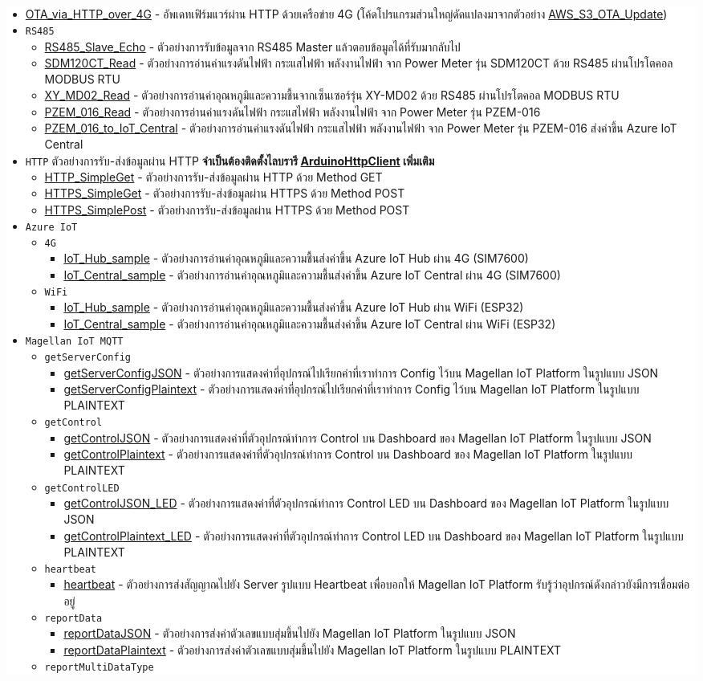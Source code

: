    * [OTA_via_HTTP_over_4G](examples/OTA/OTA_via_HTTP_over_4G/OTA_via_HTTP_over_4G.ino) - อัพเดทเฟิร์มแวร์ผ่าน HTTP ด้วยเครือข่าย 4G (โค้ดโปรแกรมส่วนใหญ่ดัดแปลงมาจากตัวอย่าง [AWS_S3_OTA_Update](https://github.com/espressif/arduino-esp32/blob/master/libraries/Update/examples/AWS_S3_OTA_Update/AWS_S3_OTA_Update.ino))
 * `RS485`
   * [RS485_Slave_Echo](examples/RS485/RS485_Slave_Echo/RS485_Slave_Echo.ino) - ตัวอย่างการรับข้อมูลจาก RS485 Master แล้วตอบข้อมูลได้ที่รับมากลับไป
   * [SDM120CT_Read](examples/RS485/SDM120CT_Read/SDM120CT_Read.ino) - ตัวอย่างการอ่านค่าแรงดันไฟฟ้า กระแสไฟฟ้า พลังงานไฟฟ้า จาก Power Meter รุ่น SDM120CT ด้วย RS485 ผ่านโปรโตคอล MODBUS RTU
   * [XY_MD02_Read](examples/RS485/XY_MD02_Read/XY_MD02_Read.ino) - ตัวอย่างการอ่านค่าอุณหภูมิและความชื้นจากเซ็นเซอร์รุ่น XY-MD02 ด้วย RS485 ผ่านโปรโตคอล MODBUS RTU
   * [PZEM_016_Read](examples/RS485/PZEM_016_Read/PZEM_016_Read.ino) - ตัวอย่างการอ่านค่าแรงดันไฟฟ้า กระแสไฟฟ้า พลังงานไฟฟ้า จาก Power Meter รุ่น PZEM-016
   * [PZEM_016_to_IoT_Central](examples/RS485/PZEM_016_to_IoT_Central/PZEM_016_to_IoT_Central.ino) - ตัวอย่างการอ่านค่าแรงดันไฟฟ้า กระแสไฟฟ้า พลังงานไฟฟ้า จาก Power Meter รุ่น PZEM-016 ส่งค่าขึ้น Azure IoT Central
 * `HTTP` ตัวอย่างการรับ-ส่งข้อมูลผ่าน HTTP **จำเป็นต้องติดตั้งไลบรารี [ArduinoHttpClient](https://github.com/arduino-libraries/ArduinoHttpClient) เพิ่มเติม**
   * [HTTP_SimpleGet](examples/HTTP/HTTP_SimpleGet/HTTP_SimpleGet.ino) - ตัวอย่างการรับ-ส่งข้อมูลผ่าน HTTP ด้วย Method GET
   * [HTTPS_SimpleGet](examples/HTTP/HTTPS_SimpleGet/HTTPS_SimpleGet.ino) - ตัวอย่างการรับ-ส่งข้อมูลผ่าน HTTPS ด้วย Method POST
   * [HTTPS_SimplePost](examples/HTTP/HTTPS_SimplePost/HTTPS_SimplePost.ino) - ตัวอย่างการรับ-ส่งข้อมูลผ่าน HTTPS ด้วย Method POST
 * `Azure IoT`
   * `4G`
     * [IoT_Hub_sample](examples/Azure_IoT/4G/IoT_Hub_sample/IoT_Hub_sample.ino) - ตัวอย่างการอ่านค่าอุณหภูมิและความชื้นส่งค่าขึ้น Azure IoT Hub ผ่าน 4G (SIM7600)
     * [IoT_Central_sample](examples/Azure_IoT/4G/IoT_Central_sample/IoT_Central_sample.ino) - ตัวอย่างการอ่านค่าอุณหภูมิและความชื้นส่งค่าขึ้น Azure IoT Central ผ่าน 4G (SIM7600)
   * `WiFi`
     * [IoT_Hub_sample](examples/Azure_IoT/WiFi/IoT_Hub_sample/IoT_Hub_sample.ino) - ตัวอย่างการอ่านค่าอุณหภูมิและความชื้นส่งค่าขึ้น Azure IoT Hub ผ่าน WiFi (ESP32)
     * [IoT_Central_sample](examples/Azure_IoT/WiFi/IoT_Central_sample/IoT_Central_sample.ino) - ตัวอย่างการอ่านค่าอุณหภูมิและความชื้นส่งค่าขึ้น Azure IoT Central ผ่าน WiFi (ESP32)
 * `Magellan IoT MQTT` 
   * `getServerConfig`
     * [getServerConfigJSON](examples/Azure_IoT/4G/IoT_Hub_sample/IoT_Hub_sample.ino) - ตัวอย่างการแสดงค่าที่อุปกรณ์ไปเรียกค่าที่เราทำการ Config ไว้บน Magellan IoT Platform ในรูปแบบ JSON 
     * [getServerConfigPlaintext](examples/Azure_IoT/4G/IoT_Central_sample/IoT_Central_sample.ino) - ตัวอย่างการแสดงค่าที่อุปกรณ์ไปเรียกค่าที่เราทำการ Config ไว้บน Magellan IoT Platform ในรูปแบบ PLAINTEXT 
   * `getControl`
     * [getControlJSON](examples/Azure_IoT/4G/IoT_Hub_sample/IoT_Hub_sample.ino) - ตัวอย่างการแสดงค่าที่ตัวอุปกรณ์ทำการ Control บน Dashboard ของ Magellan IoT Platform ในรูปแบบ JSON 
     * [getControlPlaintext](examples/Azure_IoT/4G/IoT_Central_sample/IoT_Central_sample.ino) - ตัวอย่างการแสดงค่าที่ตัวอุปกรณ์ทำการ Control บน Dashboard ของ Magellan IoT Platform ในรูปแบบ PLAINTEXT 
   * `getControlLED`
     * [getControlJSON_LED](examples/Azure_IoT/4G/IoT_Hub_sample/IoT_Hub_sample.ino) - ตัวอย่างการแสดงค่าที่ตัวอุปกรณ์ทำการ Control LED บน Dashboard ของ Magellan IoT Platform ในรูปแบบ JSON 
     * [getControlPlaintext_LED](examples/Azure_IoT/4G/IoT_Central_sample/IoT_Central_sample.ino) - ตัวอย่างการแสดงค่าที่ตัวอุปกรณ์ทำการ Control LED บน Dashboard ของ Magellan IoT Platform ในรูปแบบ PLAINTEXT 
   * `heartbeat`
     * [heartbeat](examples/Azure_IoT/4G/IoT_Hub_sample/IoT_Hub_sample.ino) - ตัวอย่างการส่งสัญญาณไปยัง Server รูปแบบ Heartbeat เพื่อบอกให้ Magellan IoT Platform รับรู้ว่าอุปกรณ์ดังกล่าวยังมีการเชื่อมต่ออยู่
   * `reportData`
     * [reportDataJSON](examples/Azure_IoT/4G/IoT_Hub_sample/IoT_Hub_sample.ino) - ตัวอย่างการส่งค่าตัวเลขแบบสุ่มขึ้นไปยัง Magellan IoT Platform ในรูปแบบ JSON 
     * [reportDataPlaintext](examples/Azure_IoT/4G/IoT_Central_sample/IoT_Central_sample.ino) - ตัวอย่างการส่งค่าตัวเลขแบบสุ่มขึ้นไปยัง Magellan IoT Platform ในรูปแบบ PLAINTEXT 
   * `reportMultiDataType`